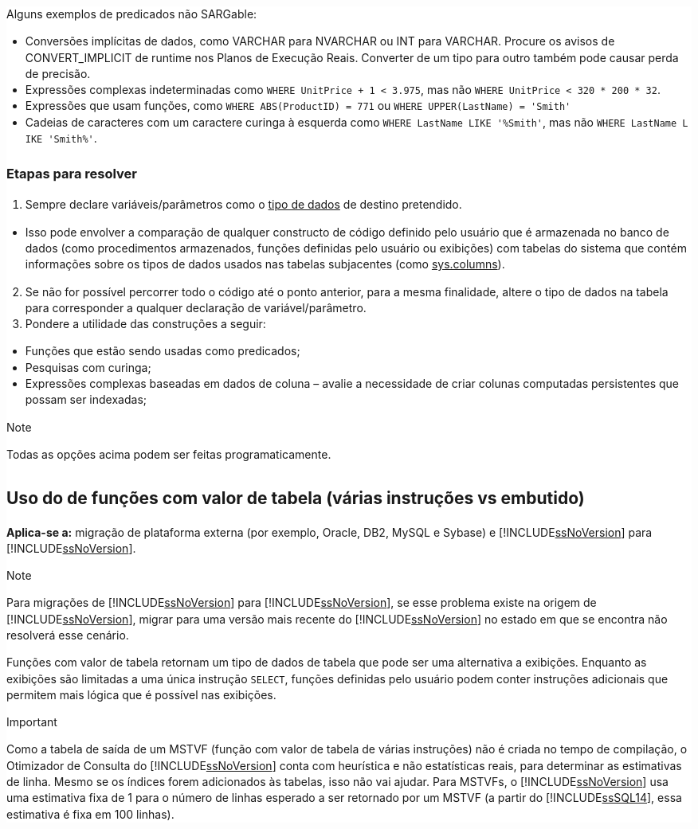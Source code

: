 Alguns exemplos de predicados não SARGable:
-   Conversões implícitas de dados, como VARCHAR para NVARCHAR ou INT para VARCHAR. Procure os avisos de CONVERT_IMPLICIT de runtime nos Planos de Execução Reais. Converter de um tipo para outro também pode causar perda de precisão.
-   Expressões complexas indeterminadas como `WHERE UnitPrice + 1 < 3.975`, mas não `WHERE UnitPrice < 320 * 200 * 32`.
-   Expressões que usam funções, como `WHERE ABS(ProductID) = 771` ou `WHERE UPPER(LastName) = 'Smith'`
-   Cadeias de caracteres com um caractere curinga à esquerda como `WHERE LastName LIKE '%Smith'`, mas não `WHERE LastName LIKE 'Smith%'`.

### <a name="steps-to-resolve"></a>Etapas para resolver

1. Sempre declare variáveis/parâmetros como o [tipo de dados](../t-sql/data-types/data-types-transact-sql.md) de destino pretendido. 
  -   Isso pode envolver a comparação de qualquer constructo de código definido pelo usuário que é armazenada no banco de dados (como procedimentos armazenados, funções definidas pelo usuário ou exibições) com tabelas do sistema que contém informações sobre os tipos de dados usados nas tabelas subjacentes (como [sys.columns](../relational-databases/system-catalog-views/sys-columns-transact-sql.md)).
2. Se não for possível percorrer todo o código até o ponto anterior, para a mesma finalidade, altere o tipo de dados na tabela para corresponder a qualquer declaração de variável/parâmetro.
3. Pondere a utilidade das construções a seguir:

  -   Funções que estão sendo usadas como predicados;
  -   Pesquisas com curinga;
  -   Expressões complexas baseadas em dados de coluna – avalie a necessidade de criar colunas computadas persistentes que possam ser indexadas;

> [!NOTE] 
> Todas as opções acima podem ser feitas programaticamente.

## <a name="use-of-table-valued-functions-multi-statement-vs-inline"></a>Uso do <a name="TableValuedFunctions"></a> de funções com valor de tabela (várias instruções vs embutido)

**Aplica-se a:** migração de plataforma externa (por exemplo, Oracle, DB2, MySQL e Sybase) e [!INCLUDE[ssNoVersion](../includes/ssnoversion-md.md)] para [!INCLUDE[ssNoVersion](../includes/ssnoversion-md.md)].

> [!NOTE]
> Para migrações de [!INCLUDE[ssNoVersion](../includes/ssnoversion-md.md)] para [!INCLUDE[ssNoVersion](../includes/ssnoversion-md.md)], se esse problema existe na origem de [!INCLUDE[ssNoVersion](../includes/ssnoversion-md.md)], migrar para uma versão mais recente do [!INCLUDE[ssNoVersion](../includes/ssnoversion-md.md)] no estado em que se encontra não resolverá esse cenário.

Funções com valor de tabela retornam um tipo de dados de tabela que pode ser uma alternativa a exibições. Enquanto as exibições são limitadas a uma única instrução `SELECT`, funções definidas pelo usuário podem conter instruções adicionais que permitem mais lógica que é possível nas exibições.

> [!IMPORTANT] 
> Como a tabela de saída de um MSTVF (função com valor de tabela de várias instruções) não é criada no tempo de compilação, o Otimizador de Consulta do [!INCLUDE[ssNoVersion](../includes/ssnoversion-md.md)] conta com heurística e não estatísticas reais, para determinar as estimativas de linha. Mesmo se os índices forem adicionados às tabelas, isso não vai ajudar. Para MSTVFs, o [!INCLUDE[ssNoVersion](../includes/ssnoversion-md.md)] usa uma estimativa fixa de 1 para o número de linhas esperado a ser retornado por um MSTVF (a partir do [!INCLUDE[ssSQL14](../includes/sssql14-md.md)], essa estimativa é fixa em 100 linhas).
